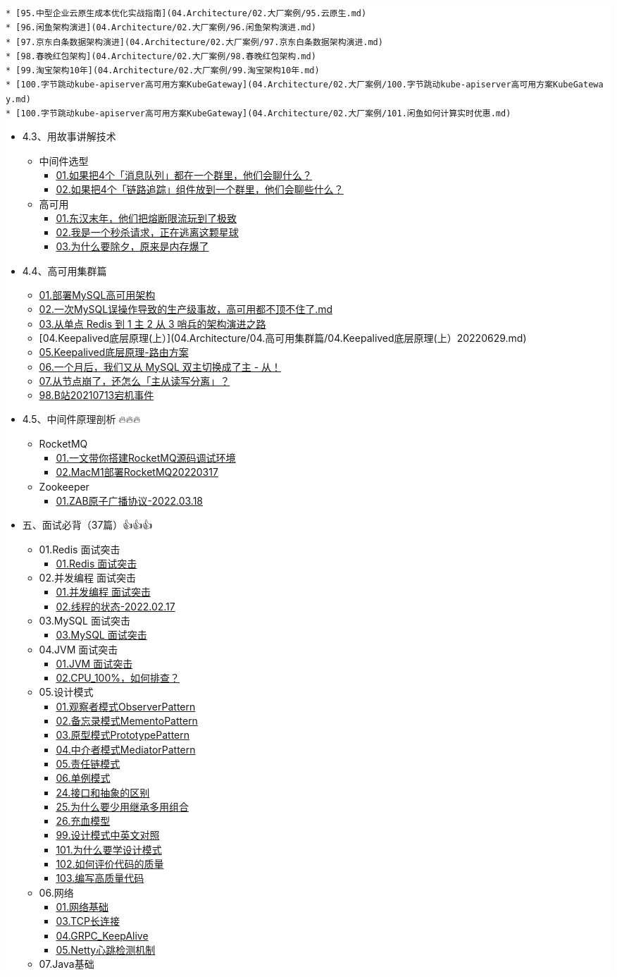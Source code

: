     * [95.中型企业云原生成本优化实战指南](04.Architecture/02.大厂案例/95.云原生.md)
    * [96.闲鱼架构演进](04.Architecture/02.大厂案例/96.闲鱼架构演进.md)
    * [97.京东白条数据架构演进](04.Architecture/02.大厂案例/97.京东白条数据架构演进.md)
    * [98.春晚红包架构](04.Architecture/02.大厂案例/98.春晚红包架构.md)
    * [99.淘宝架构10年](04.Architecture/02.大厂案例/99.淘宝架构10年.md)
    * [100.字节跳动kube-apiserver高可用方案KubeGateway](04.Architecture/02.大厂案例/100.字节跳动kube-apiserver高可用方案KubeGateway.md)
    * [100.字节跳动kube-apiserver高可用方案KubeGateway](04.Architecture/02.大厂案例/101.闲鱼如何计算实时优惠.md)
  * 4.3、用故事讲解技术
    * 中间件选型
      * [01.如果把4个「消息队列」都在一个群里，他们会聊什么？](04.Architecture/03.用故事讲解技术/01.中间件选型/01.如果消息队列都在一个群里，他们会聊什么？.md)
      * [02.如果把4个「链路追踪」组件放到一个群里，他们会聊些什么？](04.Architecture/03.用故事讲解技术/01.中间件选型/02.链路追踪如何选型)
    * 高可用
      * [01.东汉末年，他们把熔断限流玩到了极致](04.Architecture/03.用故事讲解技术/02.高可用/01.东汉末年，他们把熔断限流玩到了极致.md)
      * [02.我是一个秒杀请求，正在逃离这颗星球](04.Architecture/03.用故事讲解技术/02.高可用/02.我是一个秒杀请求，正在逃离这颗星球.md)
      * [03.为什么要除夕，原来是内存爆了](04.Architecture/03.用故事讲解技术/02.高可用/03.为什么要除夕，原来是内存爆了.md)
  * 4.4、高可用集群篇
    * [01.部署MySQL高可用架构](04.Architecture/04.高可用集群篇/01.部署MySQL高可用.md)
    * [02.一次MySQL误操作导致的生产级事故，高可用都不顶不住了.md](04.Architecture/04.高可用集群篇/02.一次MySQL误操作导致的生产级事故，高可用都不顶用了.md)
    * [03.从单点 Redis 到 1 主 2 从 3 哨兵的架构演进之路](04.Architecture/04.高可用集群篇/03.从单点Redis到1主2从3哨兵的架构演进之路.md)
    * [04.Keepalived底层原理(上）](04.Architecture/04.高可用集群篇/04.Keepalived底层原理(上）20220629.md)
    * [05.Keepalived底层原理-路由方案](04.Architecture/04.高可用集群篇/05.Keepalived底层原理-路由方案20220719.md)
    * [06.一个月后，我们又从 MySQL 双主切换成了主 - 从！](04.Architecture/04.高可用集群篇/06.MySQL_main_backup.md)
    * [07.从节点崩了，还怎么「主从读写分离」？](04.Architecture/04.高可用集群篇/07.MySQL_backup_available.md)
    * [98.B站20210713宕机事件](04.Architecture/04.高可用集群篇/98.B站20210713宕机事件.md)
  * 4.5、中间件原理剖析 🔥🔥🔥
    * RocketMQ
      * [01.一文带你搭建RocketMQ源码调试环境](04.Architecture/05.中间件原理剖析/02.消息队列/01.RocketMQ/03.如何调试RocketMQ源码.md)
      * [02.MacM1部署RocketMQ20220317](04.Architecture/05.中间件原理剖析/02.消息队列/01.RocketMQ/04.MacM1部署RocketMQ20220317.md)
    * Zookeeper
      * [01.ZAB原子广播协议-2022.03.18](04.Architecture/05.中间件原理剖析/01.Zookeeper/02.ZAB协议.md)

* 五、面试必背（37篇）👍👍👍
    * 01.Redis 面试突击
      * [01.Redis 面试突击](05.Interview/01.Redis/Redis1.md)
    * 02.并发编程 面试突击
      * [01.并发编程 面试突击](05.Interview/02.Thread/Thread1.md)
      * [02.线程的状态-2022.02.17](05.Interview/02.Thread/02.线程的状态-2022.02.17.md)
    * 03.MySQL 面试突击
      * [03.MySQL 面试突击](05.Interview/03.Database/MySQL1.md)
    * 04.JVM 面试突击
      * [01.JVM 面试突击](05.Interview/04.JVM/JVM1.md)
      * [02.CPU_100%，如何排查？](05.Interview/04.JVM/JVM2.md)
    * 05.设计模式
        * [01.观察者模式ObserverPattern](05.Interview/05.DesignPattern/01.观察者模式ObserverPattern.md)
        * [02.备忘录模式MementoPattern](05.Interview/05.DesignPattern/02.备忘录模式MementoPattern.md)
        * [03.原型模式PrototypePattern](05.Interview/05.DesignPattern/03.原型模式PrototypePattern.md)
        * [04.中介者模式MediatorPattern](05.Interview/05.DesignPattern/04.中介者模式MediatorPattern.md)
        * [05.责任链模式](05.Interview/05.DesignPattern/05.责任链模式.md)
        * [06.单例模式](05.Interview/05.DesignPattern/06.单例模式.md)
        * [24.接口和抽象的区别](05.Interview/05.DesignPattern/24.接口和抽象的区别.md)
        * [25.为什么要少用继承多用组合](05.Interview/05.DesignPattern/25.为什么要少用继承多用组合.md)
        * [26.充血模型](05.Interview/05.DesignPattern/26.充血模型.md)
        * [99.设计模式中英文对照](05.Interview/05.DesignPattern/99.设计模式中英文对照.md)
        * [101.为什么要学设计模式](05.Interview/05.DesignPattern/101.为什么要学设计模式.md)
        * [102.如何评价代码的质量](05.Interview/05.DesignPattern/102.如何评价代码的质量.md)
        * [103.编写高质量代码](05.Interview/05.DesignPattern/103.编写高质量代码.md)
    * 06.网络
        * [01.网络基础](05.Interview/06.Network/01.Network.md)
        * [03.TCP长连接](05.Interview/06.Network/03.TCP长连接.md)
        * [04.GRPC_KeepAlive](05.Interview/06.Network/04.GRPC_KeepAlive.md)
        * [05.Netty心跳检测机制](05.Interview/06.Network/05.Netty心跳检测机制)
    * 07.Java基础